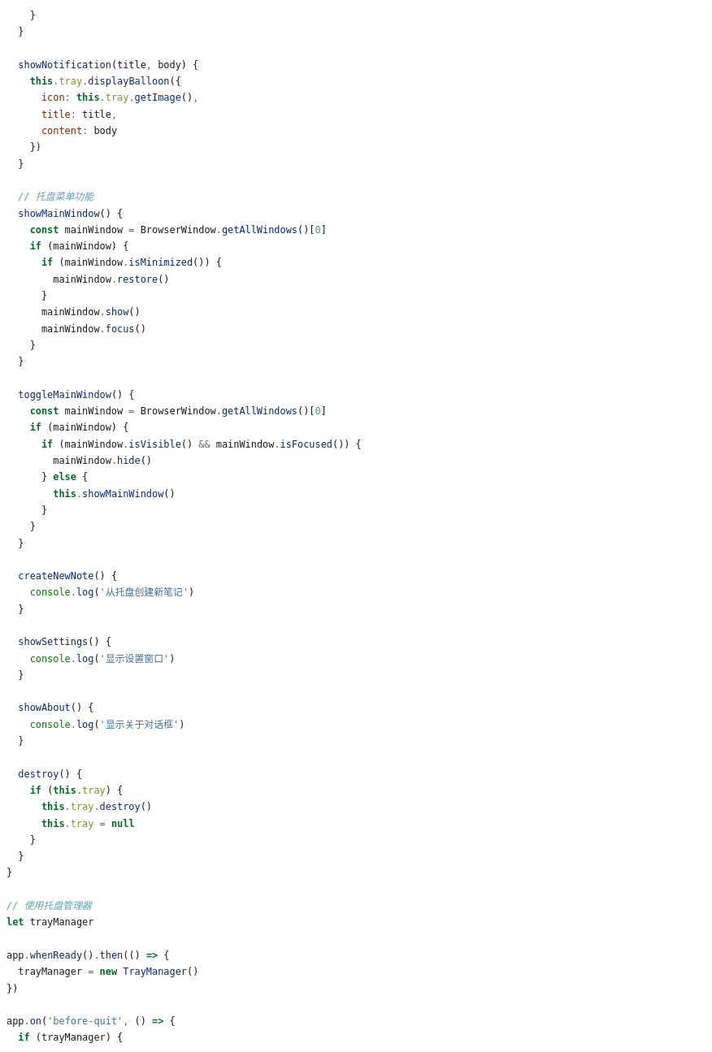 ```javascript
    }
  }

  showNotification(title, body) {
    this.tray.displayBalloon({
      icon: this.tray.getImage(),
      title: title,
      content: body
    })
  }

  // 托盘菜单功能
  showMainWindow() {
    const mainWindow = BrowserWindow.getAllWindows()[0]
    if (mainWindow) {
      if (mainWindow.isMinimized()) {
        mainWindow.restore()
      }
      mainWindow.show()
      mainWindow.focus()
    }
  }

  toggleMainWindow() {
    const mainWindow = BrowserWindow.getAllWindows()[0]
    if (mainWindow) {
      if (mainWindow.isVisible() && mainWindow.isFocused()) {
        mainWindow.hide()
      } else {
        this.showMainWindow()
      }
    }
  }

  createNewNote() {
    console.log('从托盘创建新笔记')
  }

  showSettings() {
    console.log('显示设置窗口')
  }

  showAbout() {
    console.log('显示关于对话框')
  }

  destroy() {
    if (this.tray) {
      this.tray.destroy()
      this.tray = null
    }
  }
}

// 使用托盘管理器
let trayManager

app.whenReady().then(() => {
  trayManager = new TrayManager()
})

app.on('before-quit', () => {
  if (trayManager) {
```